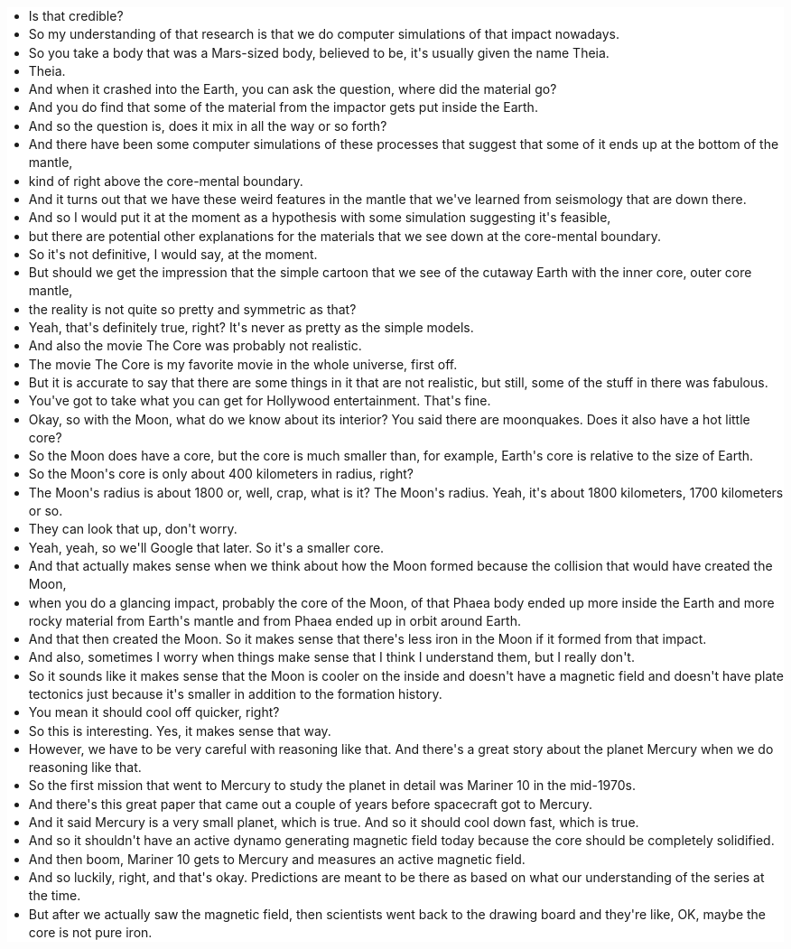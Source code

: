 *  Is that credible?
*  So my understanding of that research is that we do computer simulations of that impact nowadays.
*  So you take a body that was a Mars-sized body, believed to be, it's usually given the name Theia.
*  Theia.
*  And when it crashed into the Earth, you can ask the question, where did the material go?
*  And you do find that some of the material from the impactor gets put inside the Earth.
*  And so the question is, does it mix in all the way or so forth?
*  And there have been some computer simulations of these processes that suggest that some of it ends up at the bottom of the mantle,
*  kind of right above the core-mental boundary.
*  And it turns out that we have these weird features in the mantle that we've learned from seismology that are down there.
*  And so I would put it at the moment as a hypothesis with some simulation suggesting it's feasible,
*  but there are potential other explanations for the materials that we see down at the core-mental boundary.
*  So it's not definitive, I would say, at the moment.
*  But should we get the impression that the simple cartoon that we see of the cutaway Earth with the inner core, outer core mantle,
*  the reality is not quite so pretty and symmetric as that?
*  Yeah, that's definitely true, right? It's never as pretty as the simple models.
*  And also the movie The Core was probably not realistic.
*  The movie The Core is my favorite movie in the whole universe, first off.
*  But it is accurate to say that there are some things in it that are not realistic, but still, some of the stuff in there was fabulous.
*  You've got to take what you can get for Hollywood entertainment. That's fine.
*  Okay, so with the Moon, what do we know about its interior? You said there are moonquakes. Does it also have a hot little core?
*  So the Moon does have a core, but the core is much smaller than, for example, Earth's core is relative to the size of Earth.
*  So the Moon's core is only about 400 kilometers in radius, right?
*  The Moon's radius is about 1800 or, well, crap, what is it? The Moon's radius. Yeah, it's about 1800 kilometers, 1700 kilometers or so.
*  They can look that up, don't worry.
*  Yeah, yeah, so we'll Google that later. So it's a smaller core.
*  And that actually makes sense when we think about how the Moon formed because the collision that would have created the Moon,
*  when you do a glancing impact, probably the core of the Moon, of that Phaea body ended up more inside the Earth and more rocky material from Earth's mantle and from Phaea ended up in orbit around Earth.
*  And that then created the Moon. So it makes sense that there's less iron in the Moon if it formed from that impact.
*  And also, sometimes I worry when things make sense that I think I understand them, but I really don't.
*  So it sounds like it makes sense that the Moon is cooler on the inside and doesn't have a magnetic field and doesn't have plate tectonics just because it's smaller in addition to the formation history.
*  You mean it should cool off quicker, right?
*  So this is interesting. Yes, it makes sense that way.
*  However, we have to be very careful with reasoning like that. And there's a great story about the planet Mercury when we do reasoning like that.
*  So the first mission that went to Mercury to study the planet in detail was Mariner 10 in the mid-1970s.
*  And there's this great paper that came out a couple of years before spacecraft got to Mercury.
*  And it said Mercury is a very small planet, which is true. And so it should cool down fast, which is true.
*  And so it shouldn't have an active dynamo generating magnetic field today because the core should be completely solidified.
*  And then boom, Mariner 10 gets to Mercury and measures an active magnetic field.
*  And so luckily, right, and that's okay. Predictions are meant to be there as based on what our understanding of the series at the time.
*  But after we actually saw the magnetic field, then scientists went back to the drawing board and they're like, OK, maybe the core is not pure iron.